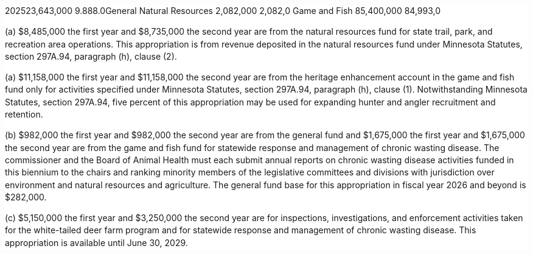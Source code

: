 2025</td></tr><tr><td>23,643,000 9.888.0</td></tr><tr><td>General Natural Resources 2,082,000 2,082,0 Game and Fish 85,400,000 84,993,0</td></tr></table></body></html>  

(a) \$8,485,000 the first year and \$8,735,000 the second year are from the natural resources fund for state trail, park, and recreation area operations. This appropriation is from revenue deposited in the natural resources fund under Minnesota Statutes, section 297A.94, paragraph (h), clause (2).  

(a) \$11,158,000 the first year and \$11,158,000 the second year are from the heritage enhancement account in the game and fish fund only for activities specified under Minnesota Statutes, section 297A.94, paragraph (h), clause (1). Notwithstanding Minnesota Statutes, section 297A.94, five percent of this appropriation may be used for expanding hunter and angler recruitment and retention.  

(b) \$982,000 the first year and \$982,000 the second year are from the general fund and \$1,675,000 the first year and \$1,675,000 the second year are from the game and fish fund for statewide response and management of chronic wasting disease. The commissioner and the Board of Animal Health must each submit annual reports on chronic wasting disease activities funded in this biennium to the chairs and ranking minority members of the legislative committees and divisions with jurisdiction over environment and natural resources and agriculture. The general fund base for this appropriation in fiscal year 2026 and beyond is \$282,000.  

(c) \$5,150,000 the first year and \$3,250,000 the second year are for inspections, investigations, and enforcement activities taken for the white-tailed deer farm program and for statewide response and management of chronic wasting disease. This appropriation is available until June 30, 2029.  
